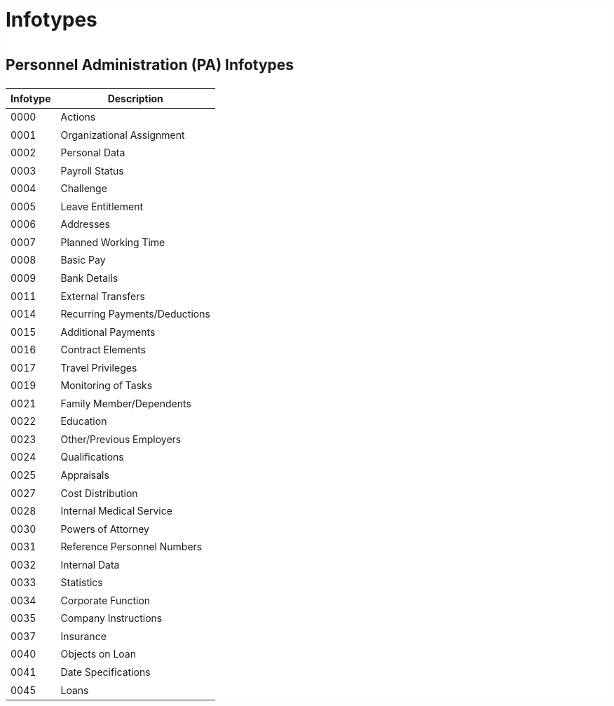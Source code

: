 # Infotypes

## Personnel Administration (PA) Infotypes

|Infotype|Description|
|------|---------|
| 0000 | Actions |
| 0001 | Organizational Assignment |
| 0002 | Personal Data |
| 0003 | Payroll Status |
| 0004 | Challenge |
| 0005 | Leave Entitlement |
| 0006 | Addresses |
| 0007 | Planned Working Time |
| 0008 | Basic Pay |
| 0009 | Bank Details |
| 0011 | External Transfers |
| 0014 | Recurring Payments/Deductions |
| 0015 | Additional Payments |
| 0016 | Contract Elements |
| 0017 | Travel Privileges |
| 0019 | Monitoring of Tasks |
| 0021 | Family Member/Dependents |
| 0022 | Education |
| 0023 | Other/Previous Employers |
| 0024 | Qualifications |
| 0025 | Appraisals |
| 0027 | Cost Distribution |
| 0028 | Internal Medical Service |
| 0030 | Powers of Attorney |
| 0031 | Reference Personnel Numbers |
| 0032 | Internal Data |
| 0033 | Statistics |
| 0034 | Corporate Function |
| 0035 | Company Instructions |
| 0037 | Insurance |
| 0040 | Objects on Loan |
| 0041 | Date Specifications |
| 0045 | Loans |